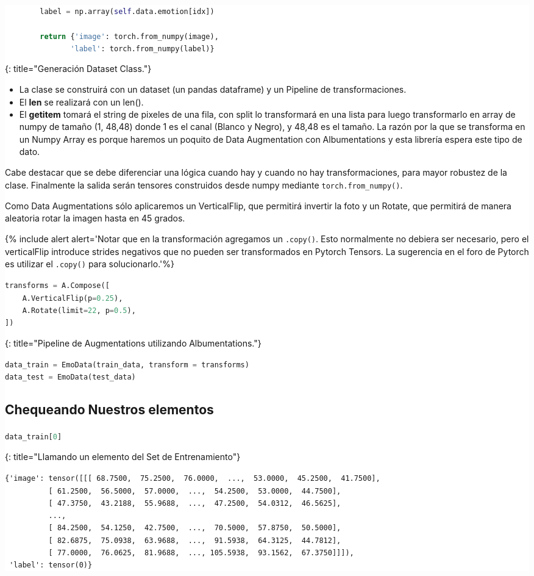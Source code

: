 ```python
        label = np.array(self.data.emotion[idx])
        
        return {'image': torch.from_numpy(image), 
               'label': torch.from_numpy(label)}
```
{: title="Generación Dataset Class."}

* La clase se construirá con un dataset (un pandas dataframe) y un Pipeline de transformaciones. 
* El __len__ se realizará con un len(). 
* El __getitem__ tomará el string de pixeles de una fila, con split lo transformará en una lista para luego transformarlo en array de numpy de tamaño (1, 48,48) donde 1 es el canal (Blanco y Negro), y 48,48 es el tamaño. La razón por la que se transforma en un Numpy Array es porque haremos un poquito de Data Augmentation con Albumentations y esta librería espera este tipo de dato.

Cabe destacar que se debe diferenciar una lógica cuando hay y cuando no hay transformaciones, para mayor robustez de la clase. Finalmente la salida serán tensores construidos desde numpy mediante `torch.from_numpy()`.


Como Data Augmentations sólo aplicaremos un VerticalFlip, que permitirá invertir la foto y un Rotate, que permitirá de manera aleatoria rotar la imagen hasta en 45 grados.


{% include alert alert='Notar que en la transformación agregamos un `.copy()`. Esto normalmente no debiera ser necesario, pero el verticalFlip introduce strides negativos que no pueden ser transformados en Pytorch Tensors. La sugerencia en el foro de Pytorch es utilizar el `.copy()` para solucionarlo.'%}


```python
transforms = A.Compose([
    A.VerticalFlip(p=0.25),
    A.Rotate(limit=22, p=0.5),
])
```
{: title="Pipeline de Augmentations utilizando Albumentations."}

```python
data_train = EmoData(train_data, transform = transforms)
data_test = EmoData(test_data)
```

## Chequeando Nuestros elementos 


```python
data_train[0]
```
{: title="Llamando un elemento del Set de Entrenamiento"}



    {'image': tensor([[[ 68.7500,  75.2500,  76.0000,  ...,  53.0000,  45.2500,  41.7500],
              [ 61.2500,  56.5000,  57.0000,  ...,  54.2500,  53.0000,  44.7500],
              [ 47.3750,  43.2188,  55.9688,  ...,  47.2500,  54.0312,  46.5625],
              ...,
              [ 84.2500,  54.1250,  42.7500,  ...,  70.5000,  57.8750,  50.5000],
              [ 82.6875,  75.0938,  63.9688,  ...,  91.5938,  64.3125,  44.7812],
              [ 77.0000,  76.0625,  81.9688,  ..., 105.5938,  93.1562,  67.3750]]]),
     'label': tensor(0)}
